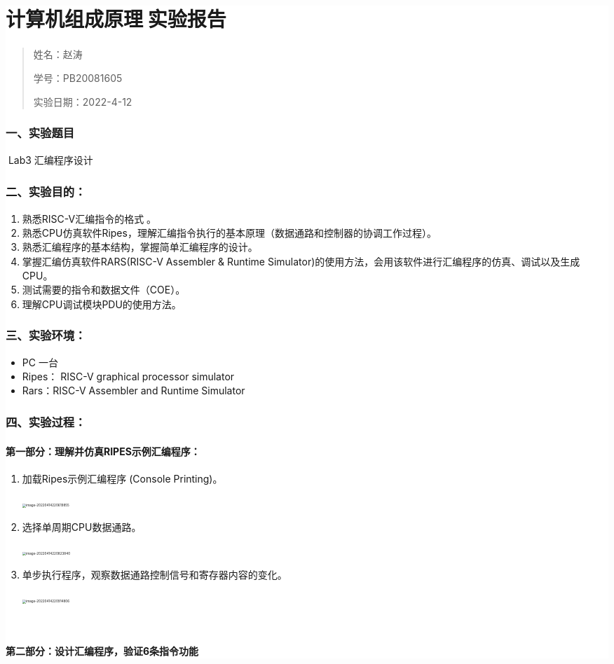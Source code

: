 # 计算机组成原理  实验报告 

> 姓名：赵涛  
>
> 学号：PB20081605  
>
> 实验日期：2022-4-12



### 一、实验题目

​	Lab3 汇编程序设计



### 二、实验目的：

1. 熟悉RISC-V汇编指令的格式 。
2. 熟悉CPU仿真软件Ripes，理解汇编指令执行的基本原理（数据通路和控制器的协调工作过程）。
3. 熟悉汇编程序的基本结构，掌握简单汇编程序的设计。
4. 掌握汇编仿真软件RARS(RISC-V Assembler & Runtime Simulator)的使用方法，会用该软件进行汇编程序的仿真、调试以及生成CPU。
5. 测试需要的指令和数据文件（COE）。
6. 理解CPU调试模块PDU的使用方法。



### 三、实验环境：

- PC 一台 
- Ripes： RISC-V graphical processor simulator
- Rars：RISC-V Assembler and Runtime Simulator 



### 四、实验过程：

#### 第一部分：理解并仿真RIPES示例汇编程序：

  1. 加载Ripes示例汇编程序 (Console Printing)。

     <img src="C:\Users\86186\AppData\Roaming\Typora\typora-user-images\image-20220414220619855.png" alt="image-20220414220619855" style="zoom:33%;" />

  2. 选择单周期CPU数据通路。

     <img src="C:\Users\86186\AppData\Roaming\Typora\typora-user-images\image-20220414220823840.png" alt="image-20220414220823840" style="zoom:33%;" />

  3. 单步执行程序，观察数据通路控制信号和寄存器内容的变化。

     <img src="C:\Users\86186\AppData\Roaming\Typora\typora-user-images\image-20220414220914806.png" alt="image-20220414220914806" style="zoom:33%;" />

     



​		

#### 第二部分：设计汇编程序，验证6条指令功能
